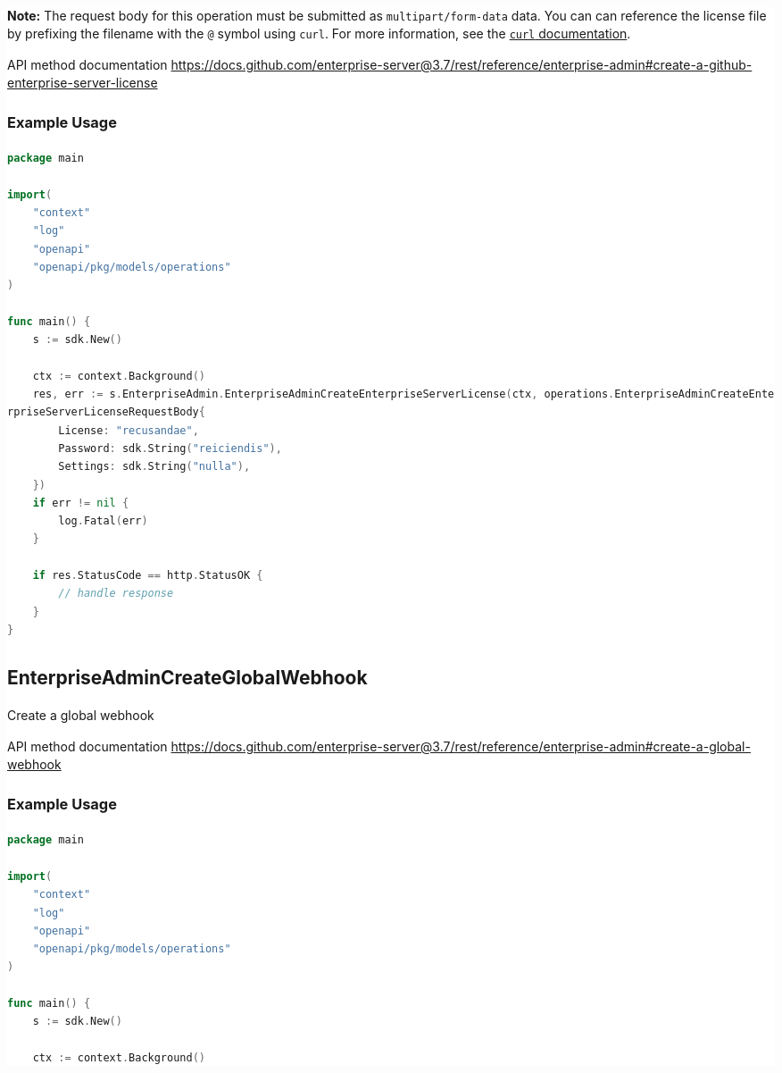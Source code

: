 **Note:** The request body for this operation must be submitted as `multipart/form-data` data. You can can reference the license file by prefixing the filename with the `@` symbol using `curl`. For more information, see the [`curl` documentation](https://curl.se/docs/manpage.html#-F).

API method documentation
<https://docs.github.com/enterprise-server@3.7/rest/reference/enterprise-admin#create-a-github-enterprise-server-license>

### Example Usage

```go
package main

import(
	"context"
	"log"
	"openapi"
	"openapi/pkg/models/operations"
)

func main() {
    s := sdk.New()

    ctx := context.Background()
    res, err := s.EnterpriseAdmin.EnterpriseAdminCreateEnterpriseServerLicense(ctx, operations.EnterpriseAdminCreateEnterpriseServerLicenseRequestBody{
        License: "recusandae",
        Password: sdk.String("reiciendis"),
        Settings: sdk.String("nulla"),
    })
    if err != nil {
        log.Fatal(err)
    }

    if res.StatusCode == http.StatusOK {
        // handle response
    }
}
```

## EnterpriseAdminCreateGlobalWebhook

Create a global webhook

API method documentation
<https://docs.github.com/enterprise-server@3.7/rest/reference/enterprise-admin#create-a-global-webhook>

### Example Usage

```go
package main

import(
	"context"
	"log"
	"openapi"
	"openapi/pkg/models/operations"
)

func main() {
    s := sdk.New()

    ctx := context.Background()
```